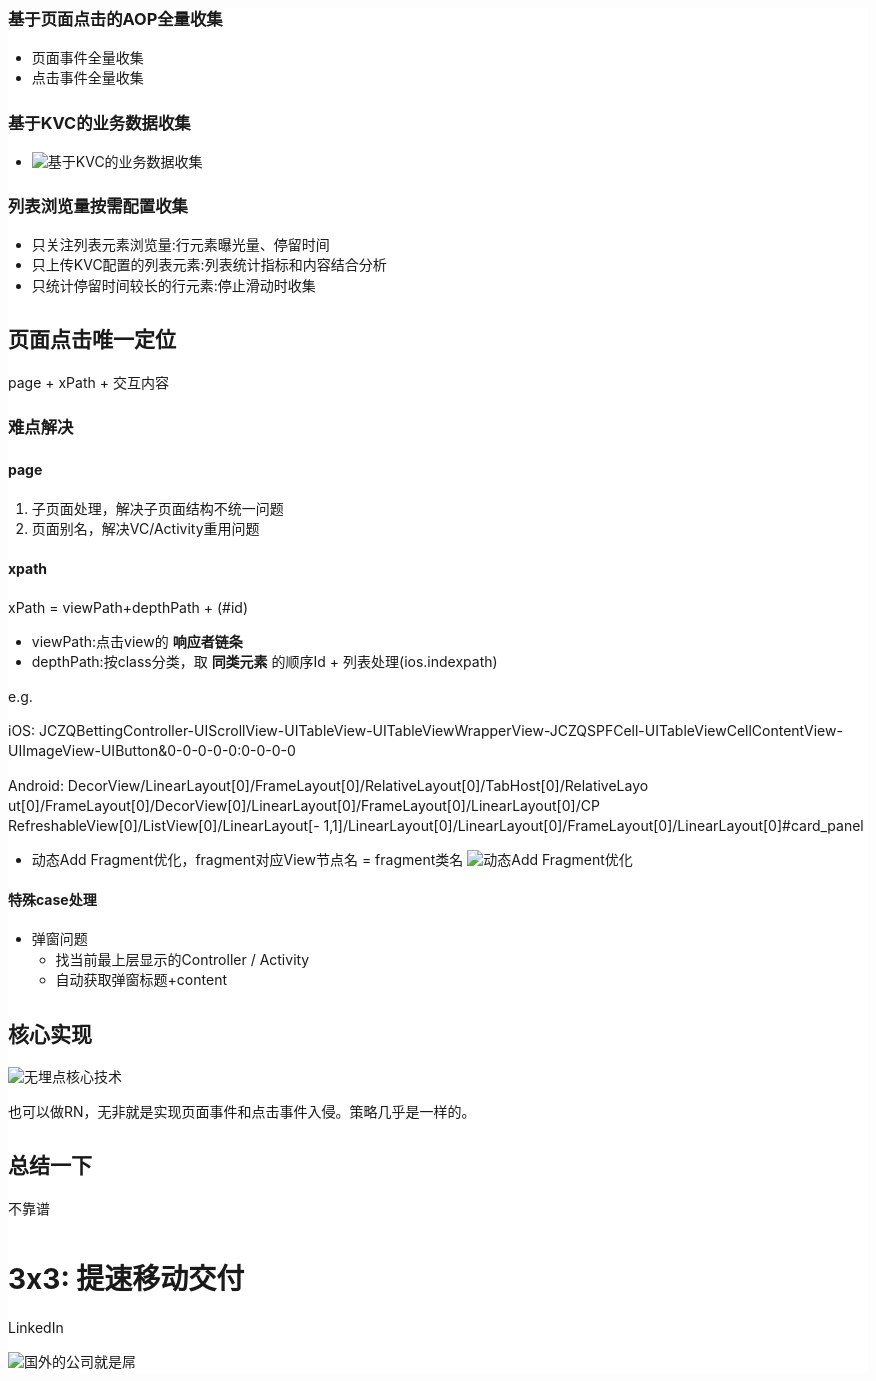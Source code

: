 ### 基于页面点击的AOP全量收集
+ 页面事件全量收集
+ 点击事件全量收集

### 基于KVC的业务数据收集
+ ![基于KVC的业务数据收集](https://img.alicdn.com/tfs/TB1FclmRpXXXXagaXXXXXXXXXXX-946-485.png)

### 列表浏览量按需配置收集
+ 只关注列表元素浏览量:行元素曝光量、停留时间
+ 只上传KVC配置的列表元素:列表统计指标和内容结合分析
+ 只统计停留时间较长的行元素:停止滑动时收集

## 页面点击唯一定位
page + xPath + 交互内容

### 难点解决

#### page
1. 子页面处理，解决子页面结构不统一问题
2. 页面别名，解决VC/Activity重用问题

#### xpath
xPath = viewPath+depthPath + (#id) 

+ viewPath:点击view的 **响应者链条**
+ depthPath:按class分类，取 **同类元素** 的顺序Id + 列表处理(ios.indexpath)

e.g.

iOS:
JCZQBettingController-UIScrollView-UITableView-UITableViewWrapperView-JCZQSPFCell-UITableViewCellContentView-UIImageView-UIButton&0-0-0-0-0:0-0-0-0

Android:
DecorView/LinearLayout[0]/FrameLayout[0]/RelativeLayout[0]/TabHost[0]/RelativeLayo ut[0]/FrameLayout[0]/DecorView[0]/LinearLayout[0]/FrameLayout[0]/LinearLayout[0]/CP RefreshableView[0]/ListView[0]/LinearLayout[- 1,1]/LinearLayout[0]/LinearLayout[0]/FrameLayout[0]/LinearLayout[0]#card_panel

+ 动态Add Fragment优化，fragment对应View节点名 = fragment类名
![动态Add Fragment优化](https://img.alicdn.com/tfs/TB1LcJmRpXXXXanaXXXXXXXXXXX-947-484.png)

#### 特殊case处理
+ 弹窗问题
    - 找当前最上层显示的Controller / Activity
    - 自动获取弹窗标题+content

## 核心实现
![无埋点核心技术](https://img.alicdn.com/tfs/TB1LI.8RXXXXXXTaFXXXXXXXXXX-943-496.png)

也可以做RN，无非就是实现页面事件和点击事件入侵。策略几乎是一样的。

## 总结一下
不靠谱

# 3x3: 提速移动交付
LinkedIn

![国外的公司就是屌](https://img.alicdn.com/tfs/TB1nOtXRpXXXXauaFXXXXXXXXXX-211-695.png)

